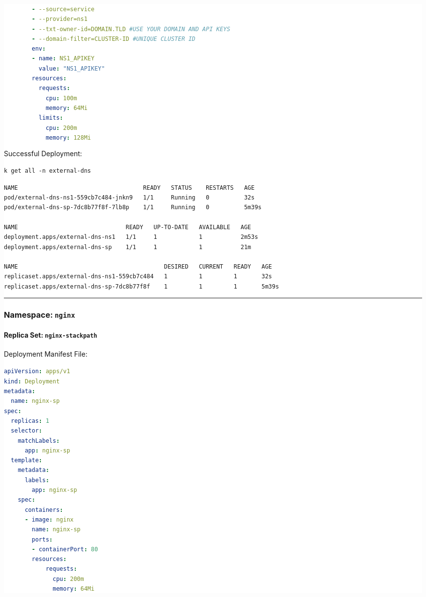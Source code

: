 ```yaml
        - --source=service
        - --provider=ns1
        - --txt-owner-id=DOMAIN.TLD #USE YOUR DOMAIN AND API KEYS
        - --domain-filter=CLUSTER-ID #UNIQUE CLUSTER ID
        env:
        - name: NS1_APIKEY
          value: "NS1_APIKEY"
        resources:
          requests:
            cpu: 100m
            memory: 64Mi
          limits:
            cpu: 200m
            memory: 128Mi
```

Successful Deployment:

`k get all -n external-dns`

```
NAME                                    READY   STATUS    RESTARTS   AGE
pod/external-dns-ns1-559cb7c484-jnkn9   1/1     Running   0          32s
pod/external-dns-sp-7dc8b77f8f-7lb8p    1/1     Running   0          5m39s

NAME                               READY   UP-TO-DATE   AVAILABLE   AGE
deployment.apps/external-dns-ns1   1/1     1            1           2m53s
deployment.apps/external-dns-sp    1/1     1            1           21m

NAME                                          DESIRED   CURRENT   READY   AGE
replicaset.apps/external-dns-ns1-559cb7c484   1         1         1       32s
replicaset.apps/external-dns-sp-7dc8b77f8f    1         1         1       5m39s
```

---

### Namespace: `nginx`

####  Replica Set: `nginx-stackpath`

Deployment Manifest File:

```yaml
apiVersion: apps/v1
kind: Deployment
metadata:
  name: nginx-sp
spec:
  replicas: 1
  selector:
    matchLabels:
      app: nginx-sp
  template:
    metadata:
      labels:
        app: nginx-sp
    spec:
      containers:
      - image: nginx
        name: nginx-sp
        ports:
        - containerPort: 80
        resources:
            requests:
              cpu: 200m
              memory: 64Mi
```